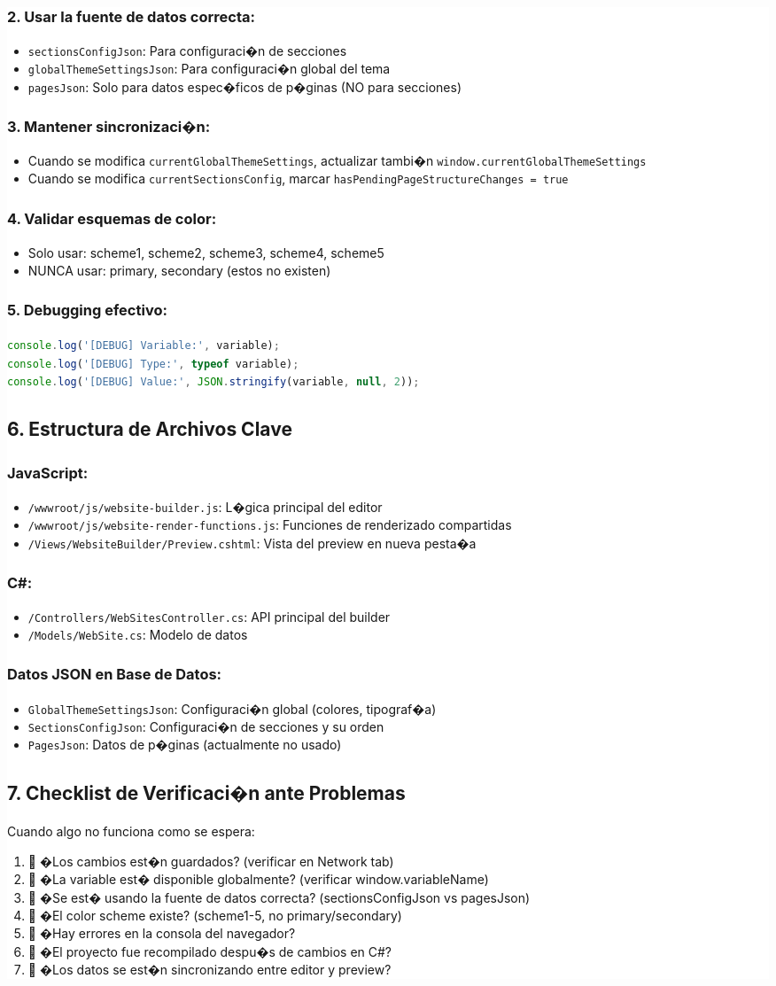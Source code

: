 ### 2. Usar la fuente de datos correcta:
- `sectionsConfigJson`: Para configuraci�n de secciones
- `globalThemeSettingsJson`: Para configuraci�n global del tema
- `pagesJson`: Solo para datos espec�ficos de p�ginas (NO para secciones)

### 3. Mantener sincronizaci�n:
- Cuando se modifica `currentGlobalThemeSettings`, actualizar tambi�n `window.currentGlobalThemeSettings`
- Cuando se modifica `currentSectionsConfig`, marcar `hasPendingPageStructureChanges = true`

### 4. Validar esquemas de color:
- Solo usar: scheme1, scheme2, scheme3, scheme4, scheme5
- NUNCA usar: primary, secondary (estos no existen)

### 5. Debugging efectivo:
```javascript
console.log('[DEBUG] Variable:', variable);
console.log('[DEBUG] Type:', typeof variable);
console.log('[DEBUG] Value:', JSON.stringify(variable, null, 2));
```

## 6. Estructura de Archivos Clave

### JavaScript:
- `/wwwroot/js/website-builder.js`: L�gica principal del editor
- `/wwwroot/js/website-render-functions.js`: Funciones de renderizado compartidas
- `/Views/WebsiteBuilder/Preview.cshtml`: Vista del preview en nueva pesta�a

### C#:
- `/Controllers/WebSitesController.cs`: API principal del builder
- `/Models/WebSite.cs`: Modelo de datos

### Datos JSON en Base de Datos:
- `GlobalThemeSettingsJson`: Configuraci�n global (colores, tipograf�a)
- `SectionsConfigJson`: Configuraci�n de secciones y su orden
- `PagesJson`: Datos de p�ginas (actualmente no usado)

## 7. Checklist de Verificaci�n ante Problemas

Cuando algo no funciona como se espera:

1.  �Los cambios est�n guardados? (verificar en Network tab)
2.  �La variable est� disponible globalmente? (verificar window.variableName)
3.  �Se est� usando la fuente de datos correcta? (sectionsConfigJson vs pagesJson)
4.  �El color scheme existe? (scheme1-5, no primary/secondary)
5.  �Hay errores en la consola del navegador?
6.  �El proyecto fue recompilado despu�s de cambios en C#?
7.  �Los datos se est�n sincronizando entre editor y preview?

